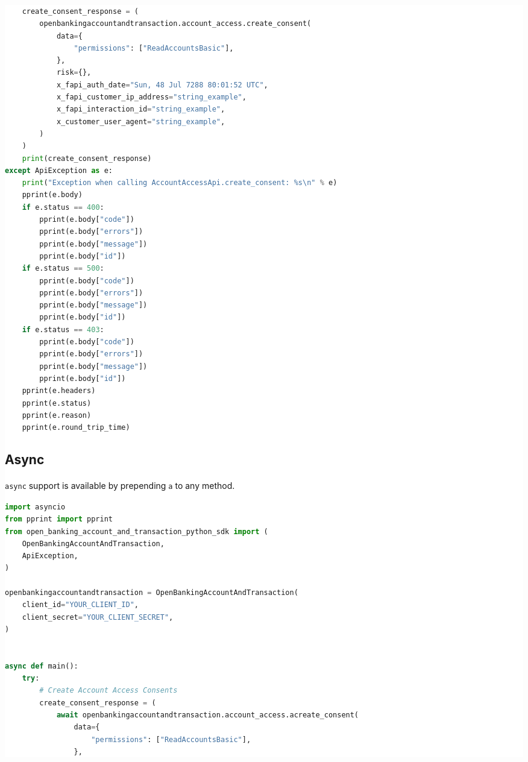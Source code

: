 ```python
    create_consent_response = (
        openbankingaccountandtransaction.account_access.create_consent(
            data={
                "permissions": ["ReadAccountsBasic"],
            },
            risk={},
            x_fapi_auth_date="Sun, 48 Jul 7288 80:01:52 UTC",
            x_fapi_customer_ip_address="string_example",
            x_fapi_interaction_id="string_example",
            x_customer_user_agent="string_example",
        )
    )
    print(create_consent_response)
except ApiException as e:
    print("Exception when calling AccountAccessApi.create_consent: %s\n" % e)
    pprint(e.body)
    if e.status == 400:
        pprint(e.body["code"])
        pprint(e.body["errors"])
        pprint(e.body["message"])
        pprint(e.body["id"])
    if e.status == 500:
        pprint(e.body["code"])
        pprint(e.body["errors"])
        pprint(e.body["message"])
        pprint(e.body["id"])
    if e.status == 403:
        pprint(e.body["code"])
        pprint(e.body["errors"])
        pprint(e.body["message"])
        pprint(e.body["id"])
    pprint(e.headers)
    pprint(e.status)
    pprint(e.reason)
    pprint(e.round_trip_time)
```

## Async<a id="async"></a>

`async` support is available by prepending `a` to any method.

```python
import asyncio
from pprint import pprint
from open_banking_account_and_transaction_python_sdk import (
    OpenBankingAccountAndTransaction,
    ApiException,
)

openbankingaccountandtransaction = OpenBankingAccountAndTransaction(
    client_id="YOUR_CLIENT_ID",
    client_secret="YOUR_CLIENT_SECRET",
)


async def main():
    try:
        # Create Account Access Consents
        create_consent_response = (
            await openbankingaccountandtransaction.account_access.acreate_consent(
                data={
                    "permissions": ["ReadAccountsBasic"],
                },
```